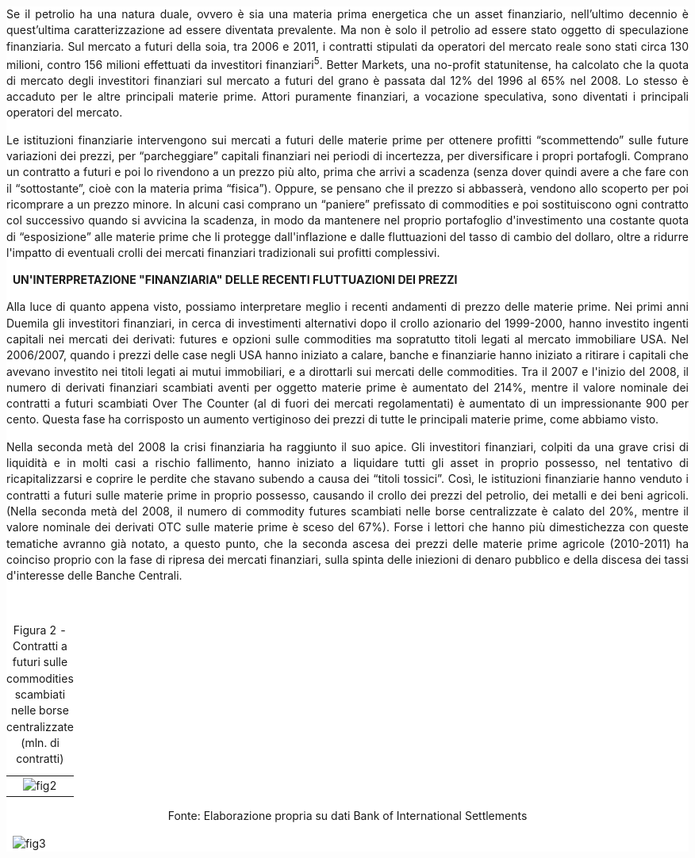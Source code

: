 <p style="text-align: justify;">Se il petrolio ha una natura duale, ovvero è sia una materia prima energetica che un asset finanziario, nell’ultimo decennio è quest’ultima caratterizzazione ad essere diventata prevalente. Ma non è solo il petrolio ad essere stato oggetto di speculazione finanziaria. Sul mercato a futuri della soia, tra 2006 e 2011, i contratti stipulati da operatori del mercato reale sono stati circa 130 milioni, contro 156 milioni effettuati da investitori finanziari<sup>5</sup>. Better Markets, una no-profit statunitense, ha calcolato che la quota di mercato degli investitori finanziari sul mercato a futuri del grano è passata dal 12% del 1996 al 65% nel 2008. Lo stesso è accaduto per le altre principali materie prime. Attori puramente finanziari, a vocazione speculativa, sono diventati i principali operatori del mercato.</p>
<p style="text-align: justify;">Le istituzioni finanziarie intervengono sui mercati a futuri delle materie prime per ottenere profitti “scommettendo” sulle future variazioni dei prezzi, per “parcheggiare” capitali finanziari nei periodi di incertezza, per diversificare i propri portafogli. Comprano un contratto a futuri e poi lo rivendono a un prezzo più alto, prima che arrivi a scadenza (senza dover quindi avere a che fare con il “sottostante”, cioè con la materia prima “fisica”). Oppure, se pensano che il prezzo si abbasserà, vendono allo scoperto per poi ricomprare a un prezzo minore. In alcuni casi comprano un “paniere” prefissato di commodities e poi sostituiscono ogni contratto col successivo quando si avvicina la scadenza, in modo da mantenere nel proprio portafoglio d'investimento una costante quota di “esposizione” alle materie prime che li protegge dall'inflazione e dalle fluttuazioni del tasso di cambio del dollaro, oltre a ridurre l'impatto di eventuali crolli dei mercati finanziari tradizionali sui profitti complessivi.</p>
&nbsp;
<strong>UN'INTERPRETAZIONE "FINANZIARIA" DELLE RECENTI FLUTTUAZIONI DEI PREZZI</strong>
<p style="text-align: justify;">Alla luce di quanto appena visto, possiamo interpretare meglio i recenti andamenti di prezzo delle materie prime. Nei primi anni Duemila gli investitori finanziari, in cerca di investimenti alternativi dopo il crollo azionario del 1999-2000, hanno investito ingenti capitali nei mercati dei derivati: futures e opzioni sulle commodities ma sopratutto titoli legati al mercato immobiliare USA. Nel 2006/2007, quando i prezzi delle case negli USA hanno iniziato a calare, banche e finanziarie hanno iniziato a ritirare i capitali che avevano investito nei titoli legati ai mutui immobiliari, e a dirottarli sui mercati delle commodities. Tra il 2007 e l'inizio del 2008, il numero di derivati finanziari scambiati aventi per oggetto materie prime è aumentato del 214%, mentre il valore nominale dei contratti a futuri scambiati Over The Counter (al di fuori dei mercati regolamentati) è aumentato di un impressionante 900 per cento. Questa fase ha corrisposto un aumento vertiginoso dei prezzi di tutte le principali materie prime, come abbiamo visto.</p>
<p style="text-align: justify;">Nella seconda metà del 2008 la crisi finanziaria ha raggiunto il suo apice. Gli investitori finanziari, colpiti da una grave crisi di liquidità e in molti casi a rischio fallimento, hanno iniziato a liquidare tutti gli asset in proprio possesso, nel tentativo di ricapitalizzarsi e coprire le perdite che stavano subendo a causa dei “titoli tossici”. Così, le istituzioni finanziarie hanno venduto i contratti a futuri sulle materie prime in proprio possesso, causando il crollo dei prezzi del petrolio, dei metalli e dei beni agricoli. (Nella seconda metà del 2008, il numero di commodity futures scambiati nelle borse centralizzate è calato del 20%, mentre il valore nominale dei derivati OTC sulle materie prime è sceso del 67%). Forse i lettori che hanno più dimestichezza con queste tematiche avranno già notato, a questo punto, che la seconda ascesa dei prezzi delle materie prime agricole (2010-2011) ha coinciso proprio con la fase di ripresa dei mercati finanziari, sulla spinta delle iniezioni di denaro pubblico e della discesa dei tassi d'interesse delle Banche Centrali.</p>
&nbsp;
&nbsp;
<table style="width: 700px;" border="0" cellspacing="1" cellpadding="1" align="center">
<caption>Figura 2 - Contratti a futuri sulle commodities scambiati nelle borse centralizzate (mln. di contratti)</caption>
<tbody>
<tr>
<td style="text-align: center;"><img class="aligncenter wp-image-208 size-full" src="http://www.reconomics.it/wp-content/uploads/2014/11/fig2.jpg" alt="fig2" width="819" height="338"></td>
</tr>
</tbody>
</table>
<p style="text-align: center;">Fonte: Elaborazione propria su dati Bank of International Settlements</p>
&nbsp;
<img class="aligncenter wp-image-209 size-full" src="http://www.reconomics.it/wp-content/uploads/2014/11/fig3.jpg" alt="fig3" width="822" height="347">
<p style="text-align: center;"><span style="text-align: center;"></span></p>
